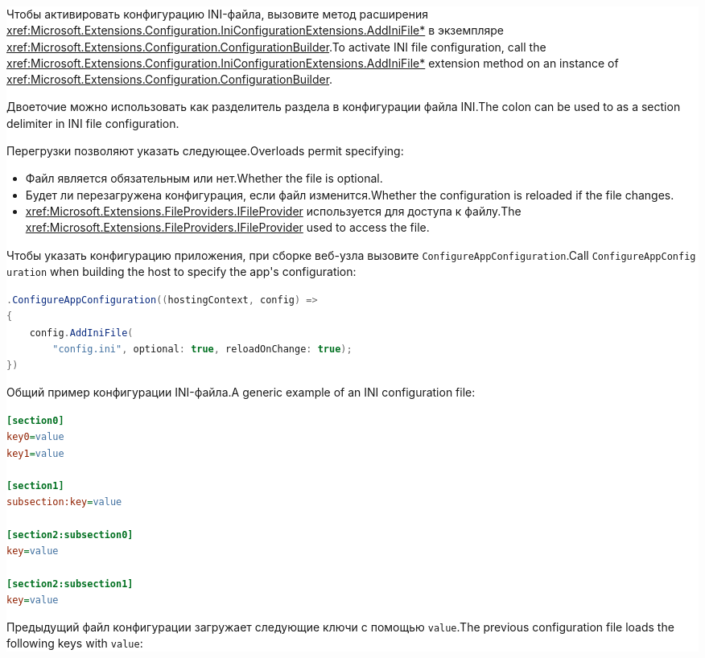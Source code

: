 <span data-ttu-id="4c4be-371">Чтобы активировать конфигурацию INI-файла, вызовите метод расширения <xref:Microsoft.Extensions.Configuration.IniConfigurationExtensions.AddIniFile*> в экземпляре <xref:Microsoft.Extensions.Configuration.ConfigurationBuilder>.</span><span class="sxs-lookup"><span data-stu-id="4c4be-371">To activate INI file configuration, call the <xref:Microsoft.Extensions.Configuration.IniConfigurationExtensions.AddIniFile*> extension method on an instance of <xref:Microsoft.Extensions.Configuration.ConfigurationBuilder>.</span></span>

<span data-ttu-id="4c4be-372">Двоеточие можно использовать как разделитель раздела в конфигурации файла INI.</span><span class="sxs-lookup"><span data-stu-id="4c4be-372">The colon can be used to as a section delimiter in INI file configuration.</span></span>

<span data-ttu-id="4c4be-373">Перегрузки позволяют указать следующее.</span><span class="sxs-lookup"><span data-stu-id="4c4be-373">Overloads permit specifying:</span></span>

* <span data-ttu-id="4c4be-374">Файл является обязательным или нет.</span><span class="sxs-lookup"><span data-stu-id="4c4be-374">Whether the file is optional.</span></span>
* <span data-ttu-id="4c4be-375">Будет ли перезагружена конфигурация, если файл изменится.</span><span class="sxs-lookup"><span data-stu-id="4c4be-375">Whether the configuration is reloaded if the file changes.</span></span>
* <span data-ttu-id="4c4be-376"><xref:Microsoft.Extensions.FileProviders.IFileProvider> используется для доступа к файлу.</span><span class="sxs-lookup"><span data-stu-id="4c4be-376">The <xref:Microsoft.Extensions.FileProviders.IFileProvider> used to access the file.</span></span>

<span data-ttu-id="4c4be-377">Чтобы указать конфигурацию приложения, при сборке веб-узла вызовите `ConfigureAppConfiguration`.</span><span class="sxs-lookup"><span data-stu-id="4c4be-377">Call `ConfigureAppConfiguration` when building the host to specify the app's configuration:</span></span>

```csharp
.ConfigureAppConfiguration((hostingContext, config) =>
{
    config.AddIniFile(
        "config.ini", optional: true, reloadOnChange: true);
})
```

<span data-ttu-id="4c4be-378">Общий пример конфигурации INI-файла.</span><span class="sxs-lookup"><span data-stu-id="4c4be-378">A generic example of an INI configuration file:</span></span>

```ini
[section0]
key0=value
key1=value

[section1]
subsection:key=value

[section2:subsection0]
key=value

[section2:subsection1]
key=value
```

<span data-ttu-id="4c4be-379">Предыдущий файл конфигурации загружает следующие ключи с помощью `value`.</span><span class="sxs-lookup"><span data-stu-id="4c4be-379">The previous configuration file loads the following keys with `value`:</span></span>
